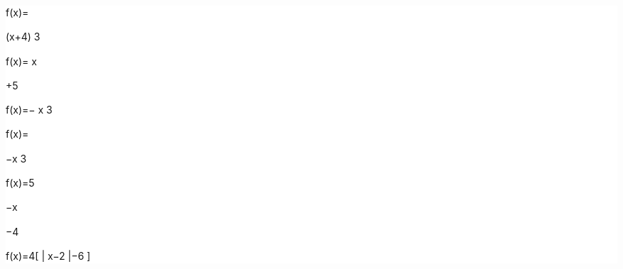   
   
  
  f(x)=
  
  (x+4)
  3
  
  
  
  
  
  
  
   
  
  f(x)=
  x
  
  +5
  
  
  
  
  
  
  
  
  
  
   
  
  f(x)=−
  x
  3
  
  
  
  
  
  
  
   
  
  f(x)=
  
  −x
  3
  
  
  
  
  
  

  
  
  
  
  
  
   
  
  f(x)=5
  
  −x
  
  −4
  
  
  
  
  
   
  
  f(x)=4[ 
  | 
  x−2 |−6 ]
  